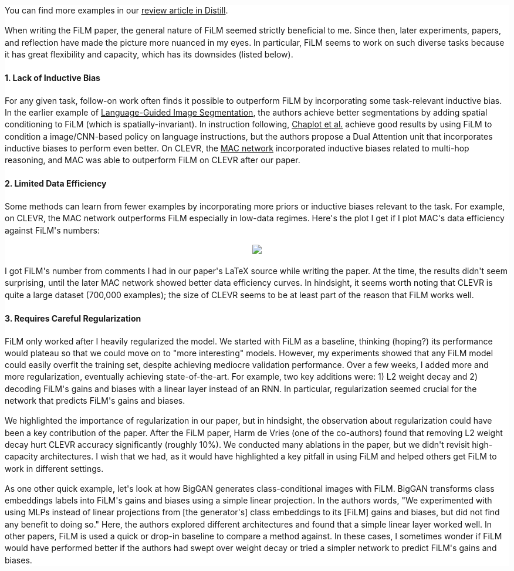 You can find more examples in our [review article in Distill](https://distill.pub/2018/feature-wise-transformations/).

When writing the FiLM paper, the general nature of FiLM seemed strictly beneficial to me. Since then, later experiments, papers, and reflection have made the picture more nuanced in my eyes. In particular, FiLM seems to work on such diverse tasks because it has great flexibility and capacity, which has its downsides (listed below).

#### 1. Lack of Inductive Bias
For any given task, follow-on work often finds it possible to outperform FiLM by incorporating some task-relevant inductive bias. In the earlier example of [Language-Guided Image Segmentation](https://arxiv.org/abs/1803.11544), the authors achieve better segmentations by adding spatial conditioning to FiLM (which is spatially-invariant). In instruction following, [Chaplot et al.](https://arxiv.org/pdf/1902.01385.pdf) achieve good results by using FiLM to condition a image/CNN-based policy on language instructions, but the authors propose a Dual Attention unit that incorporates inductive biases to perform even better. On CLEVR, the [MAC network](https://arxiv.org/abs/1803.03067) incorporated inductive biases related to multi-hop reasoning, and MAC was able to outperform FiLM on CLEVR after our paper.

#### 2. Limited Data Efficiency

Some methods can learn from fewer examples by incorporating more priors or inductive biases relevant to the task. For example, on CLEVR, the MAC network outperforms FiLM especially in low-data regimes. Here's the plot I get if I plot MAC's data efficiency against FiLM's numbers:
<p align=center><img src="https://www.dropbox.com/s/u739a87l5p10fty/film_data_efficiency.png?raw=1" width="50%"></p>

I got FiLM's number from comments I had in our paper's LaTeX source while writing the paper. At the time, the results didn't seem surprising, until the later MAC network showed better data efficiency curves. In hindsight, it seems worth noting that CLEVR is quite a large dataset (700,000 examples); the size of CLEVR seems to be at least part of the reason that FiLM works well.

#### 3. Requires Careful Regularization
FiLM only worked after I heavily regularized the model. We started with FiLM as a baseline, thinking (hoping?) its performance would plateau so that we could move on to "more interesting" models. However, my experiments showed that any FiLM model could easily overfit the training set, despite achieving mediocre validation performance. Over a few weeks, I added more and more regularization, eventually achieving state-of-the-art. For example, two key additions were: 1) L2 weight decay and 2) decoding FiLM's gains and biases with a linear layer instead of an RNN. In particular, regularization seemed crucial for the network that predicts FiLM's gains and biases.

We highlighted the importance of regularization in our paper, but in hindsight, the observation about regularization could have been a key contribution of the paper. After the FiLM paper, Harm de Vries (one of the co-authors) found that removing L2 weight decay hurt CLEVR accuracy significantly (roughly 10%). We conducted many ablations in the paper, but we didn't revisit high-capacity architectures. I wish that we had, as it would have highlighted a key pitfall in using FiLM and helped others get FiLM to work in different settings.

As one other quick example, let's look at how BigGAN generates class-conditional images with FiLM. BigGAN transforms class embeddings labels into FiLM's gains and biases using a simple linear projection. In the authors words, "We experimented with using MLPs instead of linear projections from [the generator's] class embeddings to its [FiLM] gains and biases, but did not find any benefit to doing so." Here, the authors explored different architectures and found that a simple linear layer worked well. In other papers, FiLM is used a quick or drop-in baseline to compare a method against. In these cases, I sometimes wonder if FiLM would have performed better if the authors had swept over weight decay or tried a simpler network to predict FiLM's gains and biases.
